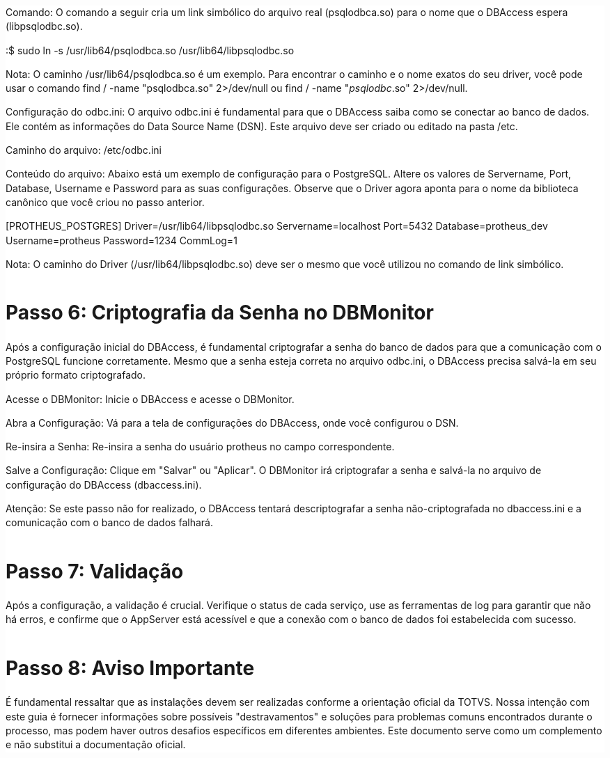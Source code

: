 Comando: O comando a seguir cria um link simbólico do arquivo real (psqlodbca.so) para o nome que o DBAccess espera (libpsqlodbc.so).

:$ sudo ln -s /usr/lib64/psqlodbca.so /usr/lib64/libpsqlodbc.so

Nota: O caminho /usr/lib64/psqlodbca.so é um exemplo. Para encontrar o caminho e o nome exatos do seu driver, você pode usar o comando find / -name "psqlodbca.so" 2>/dev/null ou find / -name "*psqlodbc*.so" 2>/dev/null.

Configuração do odbc.ini: O arquivo odbc.ini é fundamental para que o DBAccess saiba como se conectar ao banco de dados. Ele contém as informações do Data Source Name (DSN). Este arquivo deve ser criado ou editado na pasta /etc.

Caminho do arquivo: /etc/odbc.ini

Conteúdo do arquivo: Abaixo está um exemplo de configuração para o PostgreSQL. Altere os valores de Servername, Port, Database, Username e Password para as suas configurações. Observe que o Driver agora aponta para o nome da biblioteca canônico que você criou no passo anterior.

[PROTHEUS_POSTGRES]
Driver=/usr/lib64/libpsqlodbc.so
Servername=localhost
Port=5432
Database=protheus_dev
Username=protheus
Password=1234
CommLog=1

Nota: O caminho do Driver (/usr/lib64/libpsqlodbc.so) deve ser o mesmo que você utilizou no comando de link simbólico.

# Passo 6: Criptografia da Senha no DBMonitor
Após a configuração inicial do DBAccess, é fundamental criptografar a senha do banco de dados para que a comunicação com o PostgreSQL funcione corretamente. Mesmo que a senha esteja correta no arquivo odbc.ini, o DBAccess precisa salvá-la em seu próprio formato criptografado.

Acesse o DBMonitor: Inicie o DBAccess e acesse o DBMonitor.

Abra a Configuração: Vá para a tela de configurações do DBAccess, onde você configurou o DSN.

Re-insira a Senha: Re-insira a senha do usuário protheus no campo correspondente.

Salve a Configuração: Clique em "Salvar" ou "Aplicar". O DBMonitor irá criptografar a senha e salvá-la no arquivo de configuração do DBAccess (dbaccess.ini).

Atenção: Se este passo não for realizado, o DBAccess tentará descriptografar a senha não-criptografada no dbaccess.ini e a comunicação com o banco de dados falhará.

# Passo 7: Validação
Após a configuração, a validação é crucial. Verifique o status de cada serviço, use as ferramentas de log para garantir que não há erros, e confirme que o AppServer está acessível e que a conexão com o banco de dados foi estabelecida com sucesso.

# Passo 8: Aviso Importante
É fundamental ressaltar que as instalações devem ser realizadas conforme a orientação oficial da TOTVS. Nossa intenção com este guia é fornecer informações sobre possíveis "destravamentos" e soluções para problemas comuns encontrados durante o processo, mas podem haver outros desafios específicos em diferentes ambientes. Este documento serve como um complemento e não substitui a documentação oficial.